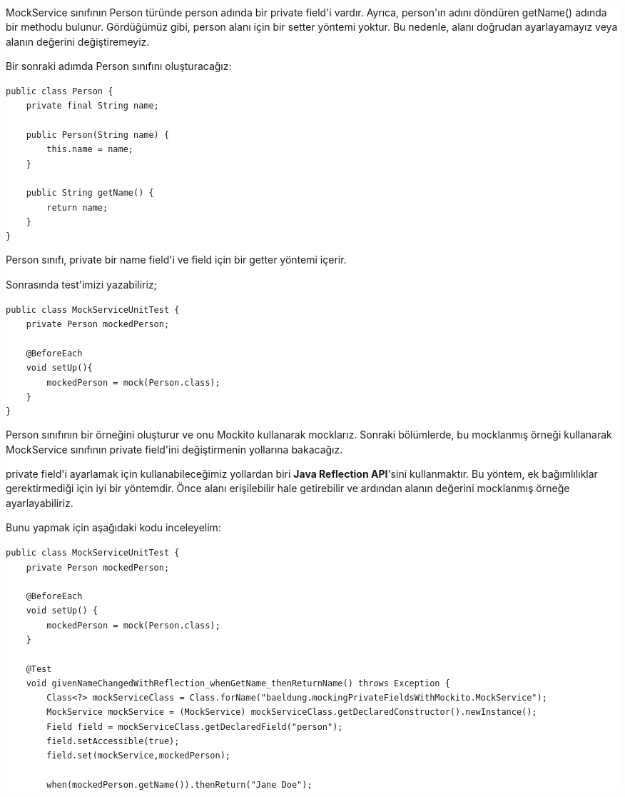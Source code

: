 MockService sınıfının Person türünde person adında bir private field'i vardır. Ayrıca, person'ın adını döndüren
getName() adında bir methodu bulunur. Gördüğümüz gibi, person alanı için bir setter yöntemi yoktur. Bu nedenle, alanı
doğrudan ayarlayamayız veya alanın değerini değiştiremeyiz.

Bir sonraki adımda Person sınıfını oluşturacağız:

```
public class Person {
    private final String name;

    public Person(String name) {
        this.name = name;
    }

    public String getName() {
        return name;
    }
}
```

Person sınıfı, private bir name field'i ve field için bir getter yöntemi içerir.

Sonrasında test'imizi yazabiliriz;

```
public class MockServiceUnitTest {
    private Person mockedPerson;

    @BeforeEach
    void setUp(){
        mockedPerson = mock(Person.class);
    }
}
```

Person sınıfının bir örneğini oluşturur ve onu Mockito kullanarak mocklarız. Sonraki bölümlerde, bu mocklanmış örneği
kullanarak MockService sınıfının private field'ini değiştirmenin yollarına bakacağız.

private field'i ayarlamak için kullanabileceğimiz yollardan biri **Java Reflection API**'sini kullanmaktır. Bu yöntem,
ek bağımlılıklar gerektirmediği için iyi bir yöntemdir. Önce alanı erişilebilir hale getirebilir ve ardından alanın
değerini mocklanmış örneğe ayarlayabiliriz.

Bunu yapmak için aşağıdaki kodu inceleyelim:

```
public class MockServiceUnitTest {
    private Person mockedPerson;

    @BeforeEach
    void setUp() {
        mockedPerson = mock(Person.class);
    }

    @Test
    void givenNameChangedWithReflection_whenGetName_thenReturnName() throws Exception {
        Class<?> mockServiceClass = Class.forName("baeldung.mockingPrivateFieldsWithMockito.MockService");
        MockService mockService = (MockService) mockServiceClass.getDeclaredConstructor().newInstance();
        Field field = mockServiceClass.getDeclaredField("person");
        field.setAccessible(true);
        field.set(mockService,mockedPerson);

        when(mockedPerson.getName()).thenReturn("Jane Doe");
```